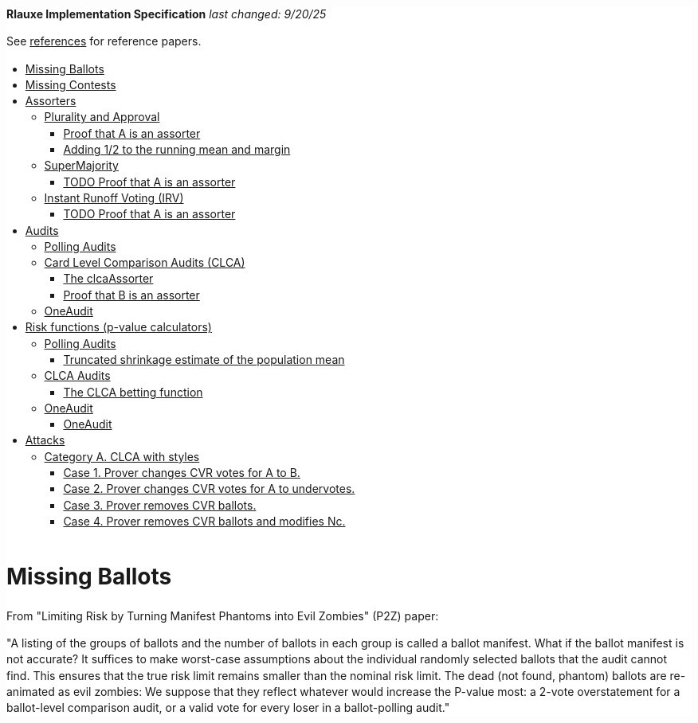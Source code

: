 **Rlauxe Implementation Specification**
_last changed: 9/20/25_

See [references](../papers/papers.txt) for reference papers.


* [Missing Ballots](#missing-ballots)
* [Missing Contests](#missing-contests)
* [Assorters](#assorters)
  * [Plurality and Approval](#plurality-and-approval)
    * [Proof that A is an assorter](#proof-that-a-is-an-assorter)
    * [Adding 1/2 to the running mean and margin](#adding-12-to-the-running-mean-and-margin)
  * [SuperMajority](#supermajority)
    * [TODO Proof that A is an assorter](#todo-proof-that-a-is-an-assorter)
  * [Instant Runoff Voting (IRV)](#instant-runoff-voting-irv)
    * [TODO Proof that A is an assorter](#todo-proof-that-a-is-an-assorter-1)
* [Audits](#audits)
  * [Polling Audits](#polling-audits)
  * [Card Level Comparison Audits (CLCA)](#card-level-comparison-audits-clca)
    * [The clcaAssorter](#the-clcaassorter)
    * [Proof that B is an assorter](#proof-that-b-is-an-assorter)
  * [OneAudit](#oneaudit)
* [Risk functions (p-value calculators)](#risk-functions-p-value-calculators)
  * [Polling Audits](#polling-audits-1)
    * [Truncated shrinkage estimate of the population mean](#truncated-shrinkage-estimate-of-the-population-mean)
  * [CLCA Audits](#clca-audits)
    * [The CLCA betting function](#the-clca-betting-function)
  * [OneAudit](#oneaudit-1)
    * [OneAudit](#oneaudit-)
* [Attacks](#attacks)
  * [Category A. CLCA with styles](#category-a-clca-with-styles)
    * [Case 1. Prover changes CVR votes for A to B.](#case-1-prover-changes-cvr-votes-for-a-to-b)
    * [Case 2. Prover changes CVR votes for A to undervotes.](#case-2-prover-changes-cvr-votes-for-a-to-undervotes)
    * [Case 3. Prover removes CVR ballots.](#case-3-prover-removes-cvr-ballots)
    * [Case 4. Prover removes CVR ballots and modifies Nc.](#case-4-prover-removes-cvr-ballots-and-modifies-nc)


# Missing Ballots

From "Limiting Risk by Turning Manifest Phantoms into Evil Zombies" (P2Z) paper:

"A listing of the groups of ballots and the number of ballots in each group is called a ballot manifest.
What if the ballot manifest is not accurate?
It suffices to make worst-case assumptions about the individual randomly selected ballots
that the audit cannot find. This ensures that the true risk limit remains smaller than the nominal risk limit.
The dead (not found, phantom) ballots are re-animated as evil zombies:
We suppose that they reflect whatever would increase the P-value most:
a 2-vote overstatement for a ballot-level comparison audit,
or a valid vote for every loser in a ballot-polling audit."
